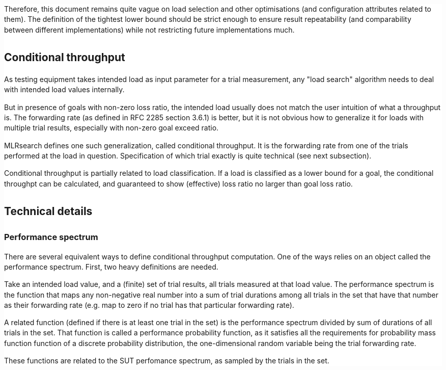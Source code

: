 Therefore, this document remains quite vague on load selection
and other optimisations (and configuration attributes related to them).
The definition of the tightest lower bound
should be strict enough to ensure result repeatability
(and comparability between different implementations)
while not restricting future implementations much.

## Conditional throughput

As testing equipment takes intended load as input parameter
for a trial measurement, any "load search" algorithm needs to deal
with intended load values internally.

But in presence of goals with non-zero loss ratio, the intended load
usually does not match the user intuition of what a throughput is.
The forwarding rate (as defined in RFC 2285 section 3.6.1) is better,
but it is not obvious how to generalize it
for loads with multiple trial results,
especially with non-zero goal exceed ratio.

MLRsearch defines one such generalization, called conditional throughput.
It is the forwarding rate from one of the trials performed at the load
in question. Specification of which trial exactly is quite technical
(see next subsection).

Conditional throughput is partially related to load classification.
If a load is classified as a lower bound for a goal,
the conditional throughpt can be calculated,
and guaranteed to show (effective) loss ratio no larger than goal loss ratio.

## Technical details

### Performance spectrum

There are several equivalent ways to define conditional throughput computation.
One of the ways relies on an object called the performance spectrum.
First, two heavy definitions are needed.

Take an intended load value, and a (finite) set of trial results, all trials
measured at that load value. The performance spectrum is the function that maps
any non-negative real number into a sum of trial durations among all trials
in the set that have that number as their forwarding rate
(e.g. map to zero if no trial has that particular forwarding rate).

A related function (defined if there is at least one trial in the set)
is the performance spectrum divided by sum of durations of all trials in the set.
That function is called a performance probability function, as it satisfies
all the requirements for probability mass function function
of a discrete probability distribution,
the one-dimensional random variable being the trial forwarding rate.

These functions are related to the SUT perfomance spectrum,
as sampled by the trials in the set.
